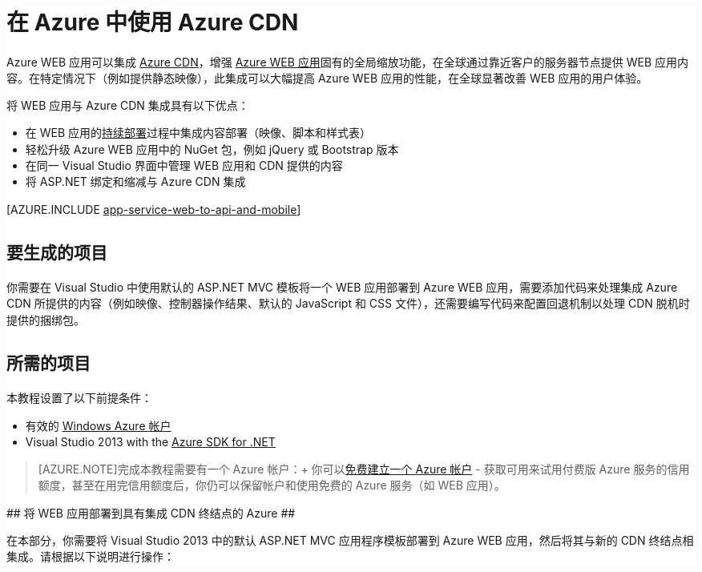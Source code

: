 <properties 
	pageTitle="在 Azure App Service 中使用 Azure CDN" 
	description="本教程演示如何将 WEB 应用部署到 Azure App Service，以便从集成的 Azure CDN 终结点提供内容" 
	services="app-service\web" 
	documentationCenter=".net" 
	authors="cephalin" 
	manager="wpickett" 
	editor="jimbe"/>

<tags 
	ms.service="app-service" 
	ms.date="09/16/2015" 
	wacn.date="01/21/2016"/>


# 在 Azure 中使用 Azure CDN

Azure WEB 应用可以集成 [Azure CDN](/home/features/caching/)，增强 [Azure WEB 应用](/documentation/services/web-sites/)固有的全局缩放功能，在全球通过靠近客户的服务器节点提供 WEB 应用内容。在特定情况下（例如提供静态映像），此集成可以大幅提高 Azure WEB 应用的性能，在全球显著改善 WEB 应用的用户体验。

将 WEB 应用与 Azure CDN 集成具有以下优点：

- 在 WEB 应用的[持续部署](/documentation/articles/web-sites-publish-source-control)过程中集成内容部署（映像、脚本和样式表）
- 轻松升级 Azure WEB 应用中的 NuGet 包，例如 jQuery 或 Bootstrap 版本 
- 在同一 Visual Studio 界面中管理 WEB 应用和 CDN 提供的内容
- 将 ASP.NET 绑定和缩减与 Azure CDN 集成

[AZURE.INCLUDE [app-service-web-to-api-and-mobile](../includes/app-service-web-to-api-and-mobile.md)]

## 要生成的项目 ##

你需要在 Visual Studio 中使用默认的 ASP.NET MVC 模板将一个 WEB 应用部署到 Azure WEB 应用，需要添加代码来处理集成 Azure CDN 所提供的内容（例如映像、控制器操作结果、默认的 JavaScript 和 CSS 文件），还需要编写代码来配置回退机制以处理 CDN 脱机时提供的捆绑包。

## 所需的项目 ##

本教程设置了以下前提条件：

-	有效的 [Windows Azure 帐户](https://account.windowsazure.cn/Home/Index)
-	Visual Studio 2013 with the [Azure SDK for .NET](https://www.microsoft.com/web/handlers/webpi.ashx/getinstaller/VWDOrVs2013AzurePack.appids)

> [AZURE.NOTE]完成本教程需要有一个 Azure 帐户：+ 你可以[免费建立一个 Azure 帐户](/pricing/1rmb-trial/?WT.mc_id=A261C142F) - 获取可用来试用付费版 Azure 服务的信用额度，甚至在用完信用额度后，你仍可以保留帐户和使用免费的 Azure 服务（如 WEB 应用）。
>

##<a name="deploy-a-web-app-to-azure-with-an-integrated-cdn-endpoint"></a> 将 WEB 应用部署到具有集成 CDN 终结点的 Azure ##

在本部分，你需要将 Visual Studio 2013 中的默认 ASP.NET MVC 应用程序模板部署到 Azure WEB 应用，然后将其与新的 CDN 终结点相集成。请根据以下说明进行操作：
